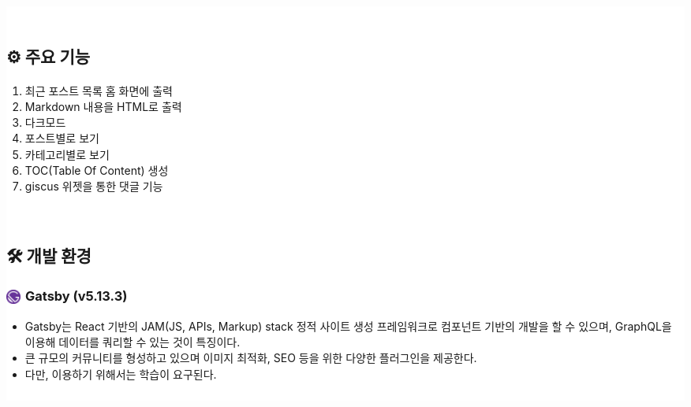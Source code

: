 <br/>

## ⚙️ 주요 기능

1. 최근 포스트 목록 홈 화면에 출력
2. Markdown 내용을 HTML로 출력
3. 다크모드
4. 포스트별로 보기
5. 카테고리별로 보기
6. TOC(Table Of Content) 생성
7. giscus 위젯을 통한 댓글 기능

<br/>

## 🛠️ 개발 환경

<h3 style="display: flex; align-items: center; gap: 6px">
<img src="./README_asset/gatsby.png" alt="gatsby_logo" width="18px"/>
Gatsby (v5.13.3)
</h3>

- Gatsby는 React 기반의 JAM(JS, APIs, Markup) stack 정적 사이트 생성 프레임워크로 컴포넌트 기반의 개발을 할 수 있으며, GraphQL을 이용해 데이터를 쿼리할 수 있는 것이
  특징이다.
- 큰 규모의 커뮤니티를 형성하고 있으며 이미지 최적화, SEO 등을 위한 다양한 플러그인을 제공한다.
- 다만, 이용하기 위해서는 학습이 요구된다.

<h3 style="display: flex; align-items: center; gap: 6px">
